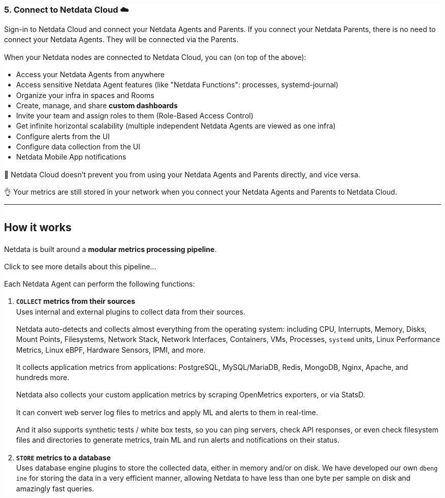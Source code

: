 ### 5\. **Connect to Netdata Cloud** ☁️

Sign-in to Netdata Cloud and connect your Netdata Agents and Parents. If you connect your Netdata Parents, there is no need to connect your Netdata Agents. They will be connected via the Parents.

When your Netdata nodes are connected to Netdata Cloud, you can (on top of the above):

-   Access your Netdata Agents from anywhere
-   Access sensitive Netdata Agent features (like "Netdata Functions": processes, systemd-journal)
-   Organize your infra in spaces and Rooms
-   Create, manage, and share **custom dashboards**
-   Invite your team and assign roles to them (Role-Based Access Control)
-   Get infinite horizontal scalability (multiple independent Netdata Agents are viewed as one infra)
-   Configure alerts from the UI
-   Configure data collection from the UI
-   Netdata Mobile App notifications

🤟 Netdata Cloud doesn’t prevent you from using your Netdata Agents and Parents directly, and vice versa.  

👌 Your metrics are still stored in your network when you connect your Netdata Agents and Parents to Netdata Cloud.

* * *

How it works
------------

Netdata is built around a **modular metrics processing pipeline**.

Click to see more details about this pipeline...    

Each Netdata Agent can perform the following functions:

1.  **`COLLECT` metrics from their sources**  
    Uses internal and external plugins to collect data from their sources.
    
    Netdata auto-detects and collects almost everything from the operating system: including CPU, Interrupts, Memory, Disks, Mount Points, Filesystems, Network Stack, Network Interfaces, Containers, VMs, Processes, `systemd` units, Linux Performance Metrics, Linux eBPF, Hardware Sensors, IPMI, and more.
    
    It collects application metrics from applications: PostgreSQL, MySQL/MariaDB, Redis, MongoDB, Nginx, Apache, and hundreds more.
    
    Netdata also collects your custom application metrics by scraping OpenMetrics exporters, or via StatsD.
    
    It can convert web server log files to metrics and apply ML and alerts to them in real-time.
    
    And it also supports synthetic tests / white box tests, so you can ping servers, check API responses, or even check filesystem files and directories to generate metrics, train ML and run alerts and notifications on their status.
    
2.  **`STORE` metrics to a database**  
    Uses database engine plugins to store the collected data, either in memory and/or on disk. We have developed our own `dbengine` for storing the data in a very efficient manner, allowing Netdata to have less than one byte per sample on disk and amazingly fast queries.
    